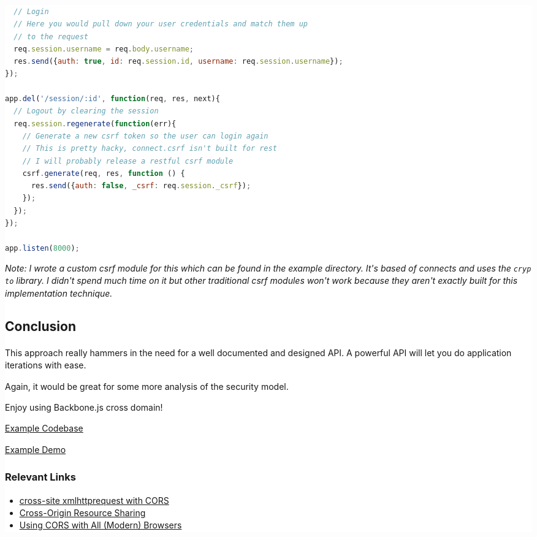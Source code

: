 ```js
  // Login
  // Here you would pull down your user credentials and match them up
  // to the request
  req.session.username = req.body.username;
  res.send({auth: true, id: req.session.id, username: req.session.username});
});

app.del('/session/:id', function(req, res, next){  
  // Logout by clearing the session
  req.session.regenerate(function(err){
    // Generate a new csrf token so the user can login again
    // This is pretty hacky, connect.csrf isn't built for rest
    // I will probably release a restful csrf module
    csrf.generate(req, res, function () {
      res.send({auth: false, _csrf: req.session._csrf});    
    });
  });  
});

app.listen(8000);
```

_Note: I wrote a custom csrf module for this which can be found in the example directory. It's based of connects and uses the `crypto` library.   I didn't spend much time on it but other traditional csrf modules won't work because they aren't exactly built for this implementation technique._


## Conclusion

This approach really hammers in the need for a well documented and designed API. A powerful API will let you do application iterations with ease.

Again, it would be great for some more analysis of the security model.

Enjoy using Backbone.js cross domain!

[Example Codebase](https://github.com/thomasdavis/backbonetutorials/tree/gh-pages/examples/cross-domain)

[Example Demo](http://thomasdavis.github.io/backbonetutorials/examples/cross-domain/)

### Relevant Links

* [cross-site xmlhttprequest with CORS](http://hacks.mozilla.org/2009/07/cross-site-xmlhttprequest-with-cors/)
* [Cross-Origin Resource Sharing](http://www.w3.org/TR/cors/)
* [Using CORS with All (Modern) Browsers](http://www.kendoui.com/blogs/teamblog/posts/11-10-04/using_cors_with_all_modern_browsers.aspx)